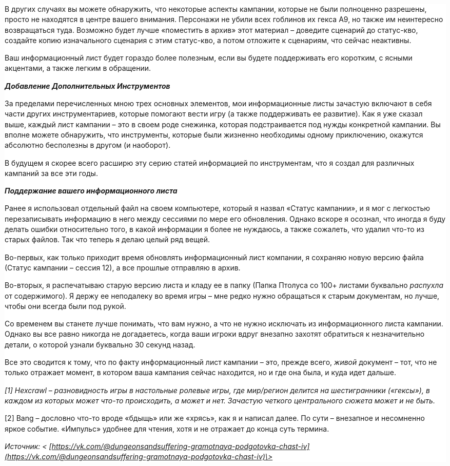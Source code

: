 В других случаях вы можете обнаружить, что некоторые аспекты кампании, которые не были полноценно разрешены, просто не находятся в центре вашего внимания. Персонажи не убили всех гоблинов их гекса A9, но также им неинтересно возвращаться туда. Возможно будет лучше «поместить в архив» этот материал – доведите сценарий до статус-кво, создайте копию изначального сценария с этим статус-кво, а потом отложите к сценариям, что сейчас неактивны.

Ваш информационный лист будет гораздо более полезным, если вы будете поддерживать его коротким, с ясными акцентами, а также легким в обращении.

**_Добавление Дополнительных Инструментов_**

За пределами перечисленных мною трех основных элементов, мои информационные листы зачастую включают в себя части других инструментариев, которые помогают вести игру (а также поддерживать ее развитие). Как я уже сказал выше, каждый лист кампании – это в своем роде снежинка, которая подстраивается под нужды конкретной кампании. Вы вполне можете обнаружить, что инструменты, которые были жизненно необходимы одному приключению, окажутся абсолютно бесполезны в другом (и наоборот).

В будущем я скорее всего расширю эту серию статей информацией по инструментам, что я создал для различных кампаний за все эти годы.

**_Поддержание вашего информационного листа_**

Ранее я использовал отдельный файл на своем компьютере, который я назвал «Статус кампании», и я мог с легкостью перезаписывать информацию в него между сессиями по мере его обновления. Однако вскоре я осознал, что иногда я буду делать ошибки относительно того, в какой информации я более не нуждаюсь, а также сожалеть, что удалил что-то из старых файлов. Так что теперь я делаю целый ряд вещей.

Во-первых, как только приходит время обновлять информационный лист компании, я сохраняю новую версию файла (Статус кампании – сессия 12), а все прошлые отправляю в архив.

Во-вторых, я распечатываю старую версию листа и кладу ее в папку (Папка Птолуса со 100+ листами буквально _распухла_ от содержимого). Я держу ее неподалеку во время игры – мне редко нужно обращаться к старым документам, но лучше, чтобы они всегда были под рукой.

Со временем вы станете лучше понимать, что вам нужно, а что не нужно исключать из информационного листа кампании. Однако вы все равно никогда не догадаетесь, когда ваши игроки вдруг внезапно захотят обратиться к незначительно детали, о которой узнали буквально 30 секунд назад.

Все это сводится к тому, что по факту информационный лист кампании – это, прежде всего, _живой_ документ – тот, что не только отражает момент, в котором ваша кампания сейчас находится, но и где она была, и куда идет дальше.

_\[1\] Hexcrawl – разновидность игры в настольные ролевые игры, где мир/регион делится на шестигранники («гексы»), в каждом из которых может что-то происходить, а может и нет. Зачастую четкого центрального сюжета может и не быть._

\[2\] Bang – дословно что-то вроде «бдыщь» или же «хрясь», как я и написал далее. По сути – внезапное и несомненно яркое событие. «Импульс» удобнее для чтения, хотя и не отражает до конца суть термина.

_Источник: < [https://vk.com/@dungeonsandsuffering-gramotnaya-podgotovka-chast-iv](https://vk.com/@dungeonsandsuffering-gramotnaya-podgotovka-chast-iv)\>_
